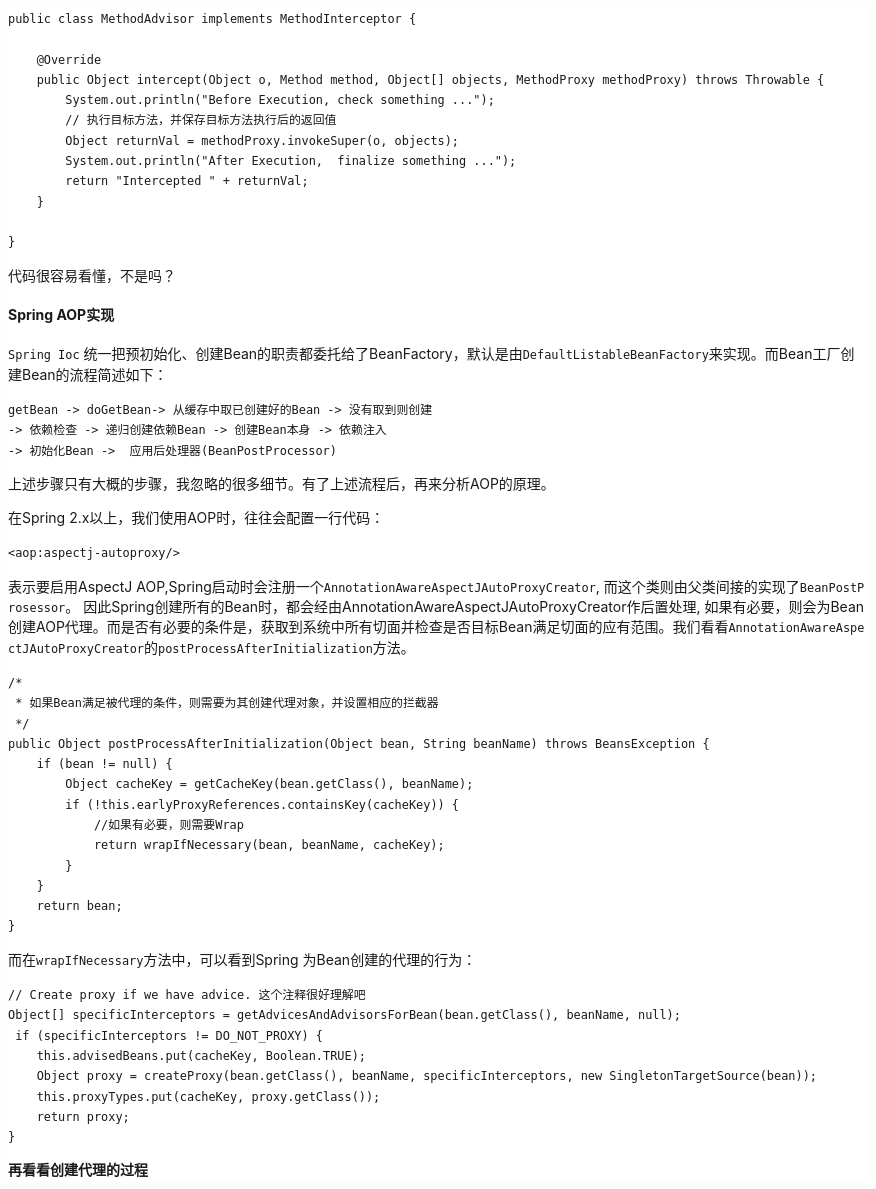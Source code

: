 ```
public class MethodAdvisor implements MethodInterceptor {

    @Override
    public Object intercept(Object o, Method method, Object[] objects, MethodProxy methodProxy) throws Throwable {
        System.out.println("Before Execution, check something ...");
        // 执行目标方法，并保存目标方法执行后的返回值
        Object returnVal = methodProxy.invokeSuper(o, objects);
        System.out.println("After Execution,  finalize something ...");
        return "Intercepted " + returnVal;
    }

}
```
代码很容易看懂，不是吗？

#### Spring AOP实现

`Spring Ioc` 统一把预初始化、创建Bean的职责都委托给了BeanFactory，默认是由`DefaultListableBeanFactory`来实现。而Bean工厂创建Bean的流程简述如下：

```
getBean -> doGetBean-> 从缓存中取已创建好的Bean -> 没有取到则创建 
-> 依赖检查 -> 递归创建依赖Bean -> 创建Bean本身 -> 依赖注入 
-> 初始化Bean ->  应用后处理器(BeanPostProcessor) 

```
上述步骤只有大概的步骤，我忽略的很多细节。有了上述流程后，再来分析AOP的原理。

在Spring 2.x以上，我们使用AOP时，往往会配置一行代码：
```
<aop:aspectj-autoproxy/>
```
表示要启用AspectJ AOP,Spring启动时会注册一个`AnnotationAwareAspectJAutoProxyCreator`, 而这个类则由父类间接的实现了`BeanPostProsessor`。
因此Spring创建所有的Bean时，都会经由AnnotationAwareAspectJAutoProxyCreator作后置处理, 如果有必要，则会为Bean创建AOP代理。而是否有必要的条件是，获取到系统中所有切面并检查是否目标Bean满足切面的应有范围。我们看看`AnnotationAwareAspectJAutoProxyCreator`的`postProcessAfterInitialization`方法。
```
/* 
 * 如果Bean满足被代理的条件，则需要为其创建代理对象，并设置相应的拦截器
 */
public Object postProcessAfterInitialization(Object bean, String beanName) throws BeansException {
	if (bean != null) {
		Object cacheKey = getCacheKey(bean.getClass(), beanName);
		if (!this.earlyProxyReferences.containsKey(cacheKey)) {
		    //如果有必要，则需要Wrap
			return wrapIfNecessary(bean, beanName, cacheKey);
		}
	}
	return bean;
}
```
而在`wrapIfNecessary`方法中，可以看到Spring 为Bean创建的代理的行为：
```
// Create proxy if we have advice. 这个注释很好理解吧
Object[] specificInterceptors = getAdvicesAndAdvisorsForBean(bean.getClass(), beanName, null);
 if (specificInterceptors != DO_NOT_PROXY) {
	this.advisedBeans.put(cacheKey, Boolean.TRUE);
	Object proxy = createProxy(bean.getClass(), beanName, specificInterceptors, new SingletonTargetSource(bean));
	this.proxyTypes.put(cacheKey, proxy.getClass());
	return proxy;
}
```
**再看看创建代理的过程**
